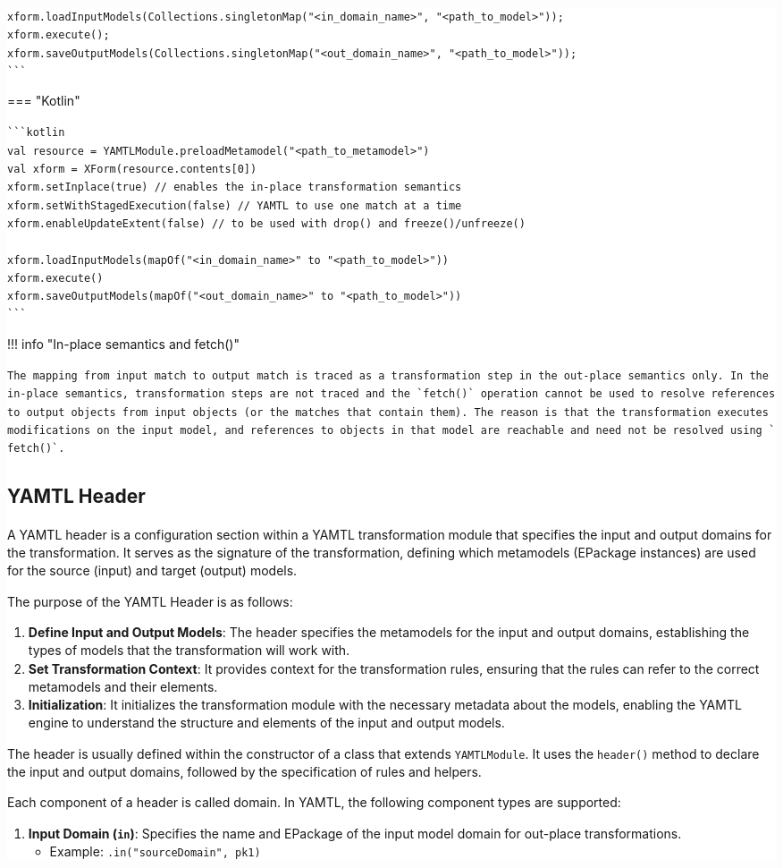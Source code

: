     xform.loadInputModels(Collections.singletonMap("<in_domain_name>", "<path_to_model>"));
    xform.execute();
    xform.saveOutputModels(Collections.singletonMap("<out_domain_name>", "<path_to_model>"));
    ```

=== "Kotlin"

    ```kotlin
    val resource = YAMTLModule.preloadMetamodel("<path_to_metamodel>")
    val xform = XForm(resource.contents[0])
    xform.setInplace(true) // enables the in-place transformation semantics
    xform.setWithStagedExecution(false) // YAMTL to use one match at a time
    xform.enableUpdateExtent(false) // to be used with drop() and freeze()/unfreeze()

    xform.loadInputModels(mapOf("<in_domain_name>" to "<path_to_model>"))
    xform.execute()
    xform.saveOutputModels(mapOf("<out_domain_name>" to "<path_to_model>"))
    ```


!!! info "In-place semantics and fetch()"

    The mapping from input match to output match is traced as a transformation step in the out-place semantics only. In the in-place semantics, transformation steps are not traced and the `fetch()` operation cannot be used to resolve references to output objects from input objects (or the matches that contain them). The reason is that the transformation executes modifications on the input model, and references to objects in that model are reachable and need not be resolved using `fetch()`.

    

## YAMTL Header

A YAMTL header is a configuration section within a YAMTL transformation module that specifies the input and output domains for the transformation. It serves as the signature of the transformation, defining which metamodels (EPackage instances) are used for the source (input) and target (output) models.

The purpose of the YAMTL Header is as follows:

1. **Define Input and Output Models**: The header specifies the metamodels for the input and output domains, establishing the types of models that the transformation will work with.
2. **Set Transformation Context**: It provides context for the transformation rules, ensuring that the rules can refer to the correct metamodels and their elements.
3. **Initialization**: It initializes the transformation module with the necessary metadata about the models, enabling the YAMTL engine to understand the structure and elements of the input and output models.

The header is usually defined within the constructor of a class that extends `YAMTLModule`. It uses the `header()` method to declare the input and output domains, followed by the specification of rules and helpers.

Each component of a header is called domain. In YAMTL, the following component types are supported:

1. **Input Domain (`in`)**: Specifies the name and EPackage of the input model domain for out-place transformations.
   - Example: `.in("sourceDomain", pk1)`


[^2]: David Steinberg, Frank Budinsky, Marcelo Paternostro, and Ed Merks. 2009. EMF: Eclipse Modeling Framework 2.0 (2nd. ed.). Addison-Wesley Professional.